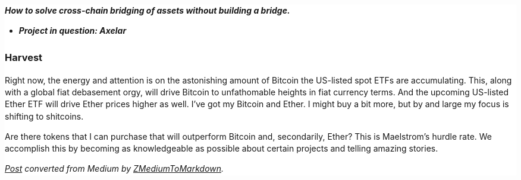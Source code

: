 
**_How to solve cross\-chain bridging of assets without building a bridge\._**
- **_Project in question: Axelar_**

### **Harvest**

Right now, the energy and attention is on the astonishing amount of Bitcoin the US\-listed spot ETFs are accumulating\. This, along with a global fiat debasement orgy, will drive Bitcoin to unfathomable heights in fiat currency terms\. And the upcoming US\-listed Ether ETF will drive Ether prices higher as well\. I’ve got my Bitcoin and Ether\. I might buy a bit more, but by and large my focus is shifting to shitcoins\.

Are there tokens that I can purchase that will outperform Bitcoin and, secondarily, Ether? This is Maelstrom’s hurdle rate\. We accomplish this by becoming as knowledgeable as possible about certain projects and telling amazing stories\.



_[Post](https://cryptohayes.medium.com/chief-story-officer-3159e749a157) converted from Medium by [ZMediumToMarkdown](https://github.com/ZhgChgLi/ZMediumToMarkdown)._
